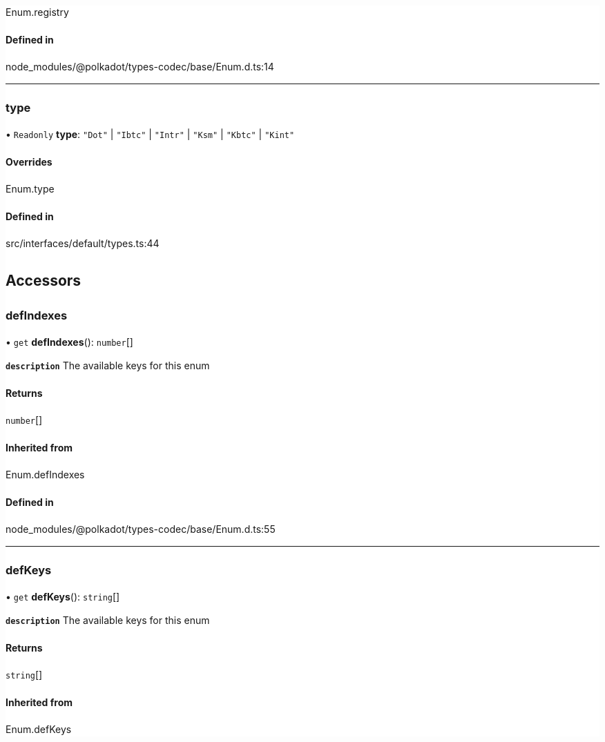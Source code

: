 Enum.registry

#### Defined in

node_modules/@polkadot/types-codec/base/Enum.d.ts:14

___

### <a id="type" name="type"></a> type

• `Readonly` **type**: ``"Dot"`` \| ``"Ibtc"`` \| ``"Intr"`` \| ``"Ksm"`` \| ``"Kbtc"`` \| ``"Kint"``

#### Overrides

Enum.type

#### Defined in

src/interfaces/default/types.ts:44

## Accessors

### <a id="defindexes" name="defindexes"></a> defIndexes

• `get` **defIndexes**(): `number`[]

**`description`** The available keys for this enum

#### Returns

`number`[]

#### Inherited from

Enum.defIndexes

#### Defined in

node_modules/@polkadot/types-codec/base/Enum.d.ts:55

___

### <a id="defkeys" name="defkeys"></a> defKeys

• `get` **defKeys**(): `string`[]

**`description`** The available keys for this enum

#### Returns

`string`[]

#### Inherited from

Enum.defKeys
